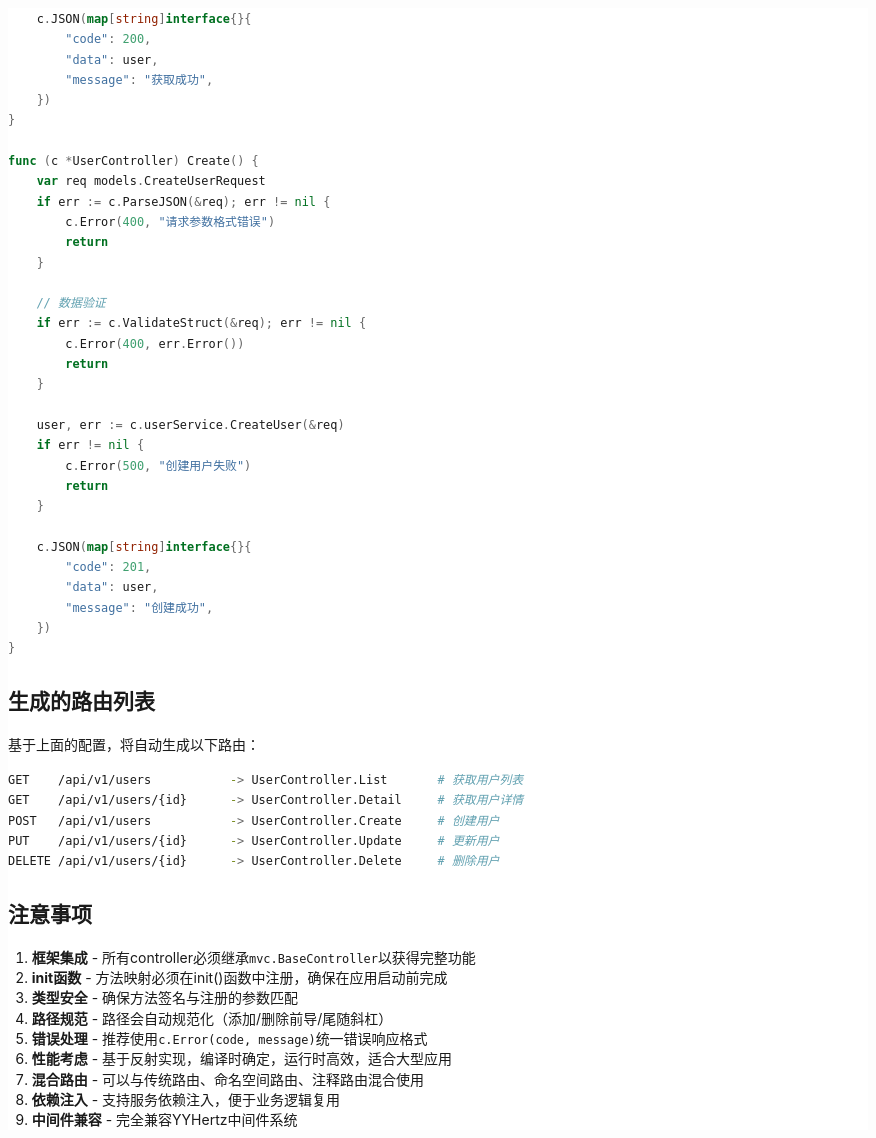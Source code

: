 ```go
    c.JSON(map[string]interface{}{
        "code": 200,
        "data": user,
        "message": "获取成功",
    })
}

func (c *UserController) Create() {
    var req models.CreateUserRequest
    if err := c.ParseJSON(&req); err != nil {
        c.Error(400, "请求参数格式错误")
        return
    }
    
    // 数据验证
    if err := c.ValidateStruct(&req); err != nil {
        c.Error(400, err.Error())
        return
    }
    
    user, err := c.userService.CreateUser(&req)
    if err != nil {
        c.Error(500, "创建用户失败")
        return
    }
    
    c.JSON(map[string]interface{}{
        "code": 201,
        "data": user,
        "message": "创建成功",
    })
}
```

## 生成的路由列表

基于上面的配置，将自动生成以下路由：

```bash
GET    /api/v1/users           -> UserController.List       # 获取用户列表
GET    /api/v1/users/{id}      -> UserController.Detail     # 获取用户详情
POST   /api/v1/users           -> UserController.Create     # 创建用户
PUT    /api/v1/users/{id}      -> UserController.Update     # 更新用户
DELETE /api/v1/users/{id}      -> UserController.Delete     # 删除用户
```

## 注意事项

1. **框架集成** - 所有controller必须继承`mvc.BaseController`以获得完整功能
2. **init函数** - 方法映射必须在init()函数中注册，确保在应用启动前完成
3. **类型安全** - 确保方法签名与注册的参数匹配
4. **路径规范** - 路径会自动规范化（添加/删除前导/尾随斜杠）
5. **错误处理** - 推荐使用`c.Error(code, message)`统一错误响应格式
6. **性能考虑** - 基于反射实现，编译时确定，运行时高效，适合大型应用
7. **混合路由** - 可以与传统路由、命名空间路由、注释路由混合使用
8. **依赖注入** - 支持服务依赖注入，便于业务逻辑复用
9. **中间件兼容** - 完全兼容YYHertz中间件系统
